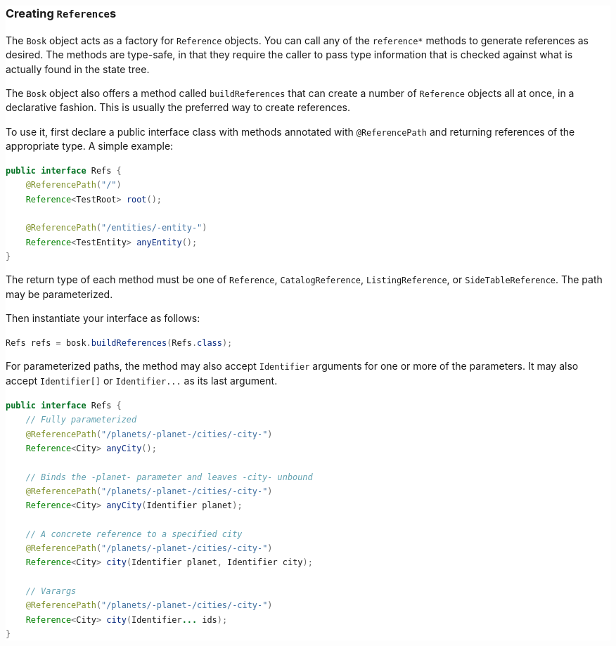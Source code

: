 ### Creating `Reference`s

The `Bosk` object acts as a factory for `Reference` objects.
You can call any of the `reference*` methods to generate references as desired.
The methods are type-safe, in that they require the caller to pass type information that is checked against what is actually found in the state tree.

The `Bosk` object also offers a method called `buildReferences`
that can create a number of `Reference` objects all at once, in a declarative fashion.
This is usually the preferred way to create references.

To use it, first declare a public interface class with methods annotated with `@ReferencePath`
and returning references of the appropriate type.
A simple example:

```java
public interface Refs {
	@ReferencePath("/")
	Reference<TestRoot> root();

	@ReferencePath("/entities/-entity-")
	Reference<TestEntity> anyEntity();
}
```

The return type of each method must be one of
`Reference`, `CatalogReference`, `ListingReference`, or `SideTableReference`.
The path may be parameterized.

Then instantiate your interface as follows:

``` java
Refs refs = bosk.buildReferences(Refs.class);
```

For parameterized paths, the method may also accept `Identifier` arguments
for one or more of the parameters.
It may also accept `Identifier[]` or `Identifier...` as its last argument.

```java
public interface Refs {
	// Fully parameterized
	@ReferencePath("/planets/-planet-/cities/-city-")
	Reference<City> anyCity();

	// Binds the -planet- parameter and leaves -city- unbound
	@ReferencePath("/planets/-planet-/cities/-city-")
	Reference<City> anyCity(Identifier planet);

	// A concrete reference to a specified city
	@ReferencePath("/planets/-planet-/cities/-city-")
	Reference<City> city(Identifier planet, Identifier city);

	// Varargs
	@ReferencePath("/planets/-planet-/cities/-city-")
	Reference<City> city(Identifier... ids);
}
```
